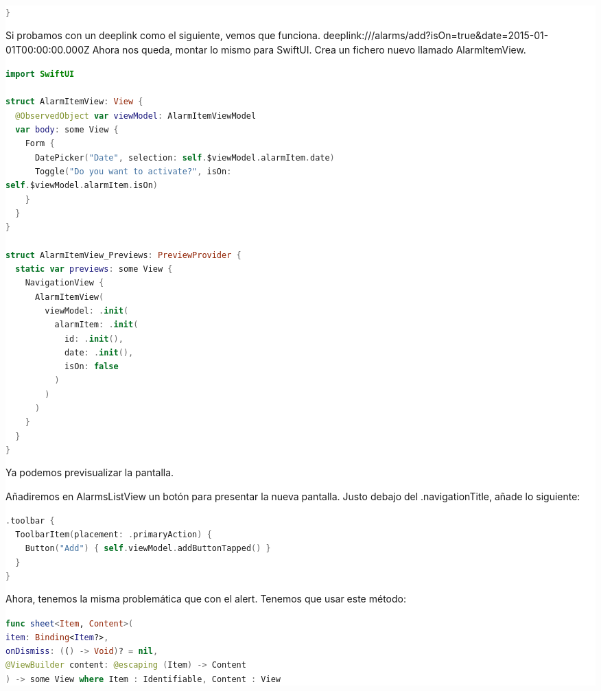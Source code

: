 ```swift
}
```

Si probamos con un deeplink como el siguiente, vemos que funciona.
deeplink:///alarms/add?isOn=true&date=2015-01-01T00:00:00.000Z
Ahora nos queda, montar lo mismo para SwiftUI. Crea un fichero nuevo llamado AlarmItemView.

```swift
import SwiftUI

struct AlarmItemView: View {
  @ObservedObject var viewModel: AlarmItemViewModel
  var body: some View {
    Form {
      DatePicker("Date", selection: self.$viewModel.alarmItem.date)
      Toggle("Do you want to activate?", isOn:
self.$viewModel.alarmItem.isOn)
    }
  }
}

struct AlarmItemView_Previews: PreviewProvider {
  static var previews: some View {
    NavigationView {
      AlarmItemView(
        viewModel: .init(
          alarmItem: .init(
            id: .init(),
            date: .init(),
            isOn: false
          )
        )
      )
    }
  }
}
```

Ya podemos previsualizar la pantalla.

Añadiremos en AlarmsListView un botón para presentar la nueva pantalla. Justo debajo del .navigationTitle, añade lo siguiente:

```swift
.toolbar {
  ToolbarItem(placement: .primaryAction) {
    Button("Add") { self.viewModel.addButtonTapped() }
  }
}
```

Ahora, tenemos la misma problemática que con el alert. Tenemos que usar este método:

```swift
func sheet<Item, Content>(
item: Binding<Item?>, 
onDismiss: (() -> Void)? = nil, 
@ViewBuilder content: @escaping (Item) -> Content
) -> some View where Item : Identifiable, Content : View
```
